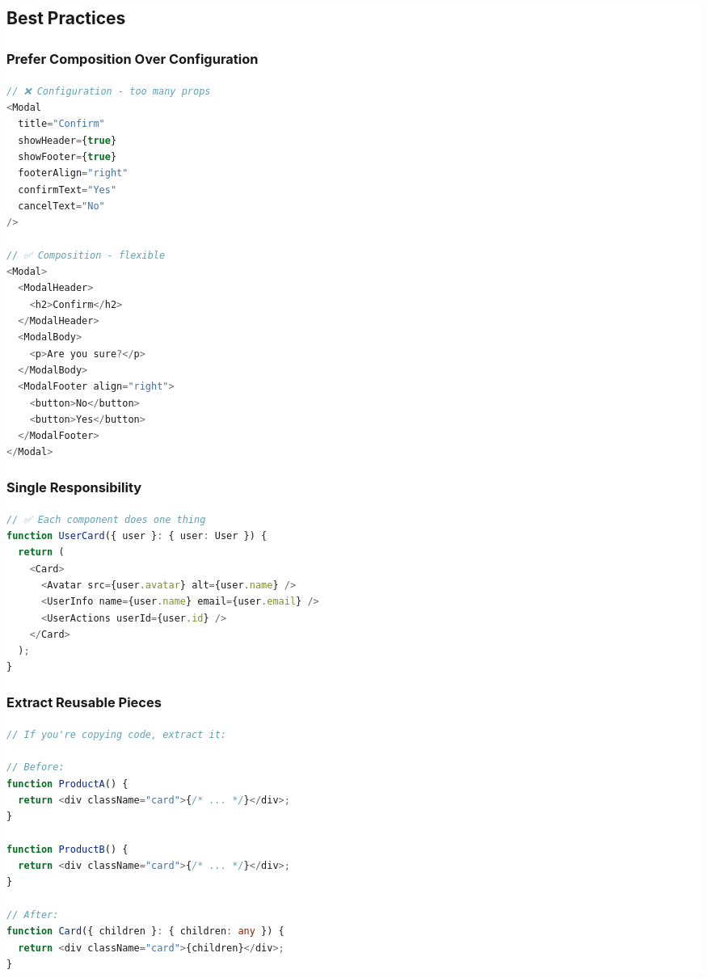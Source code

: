 ## Best Practices

### Prefer Composition Over Configuration

```typescript
// ❌ Configuration - too many props
<Modal
  title="Confirm"
  showHeader={true}
  showFooter={true}
  footerAlign="right"
  confirmText="Yes"
  cancelText="No"
/>

// ✅ Composition - flexible
<Modal>
  <ModalHeader>
    <h2>Confirm</h2>
  </ModalHeader>
  <ModalBody>
    <p>Are you sure?</p>
  </ModalBody>
  <ModalFooter align="right">
    <button>No</button>
    <button>Yes</button>
  </ModalFooter>
</Modal>
```

### Single Responsibility

```typescript
// ✅ Each component does one thing
function UserCard({ user }: { user: User }) {
  return (
    <Card>
      <Avatar src={user.avatar} alt={user.name} />
      <UserInfo name={user.name} email={user.email} />
      <UserActions userId={user.id} />
    </Card>
  );
}
```

### Extract Reusable Pieces

```typescript
// If you're copying code, extract it:

// Before:
function ProductA() {
  return <div className="card">{/* ... */}</div>;
}

function ProductB() {
  return <div className="card">{/* ... */}</div>;
}

// After:
function Card({ children }: { children: any }) {
  return <div className="card">{children}</div>;
}
```
